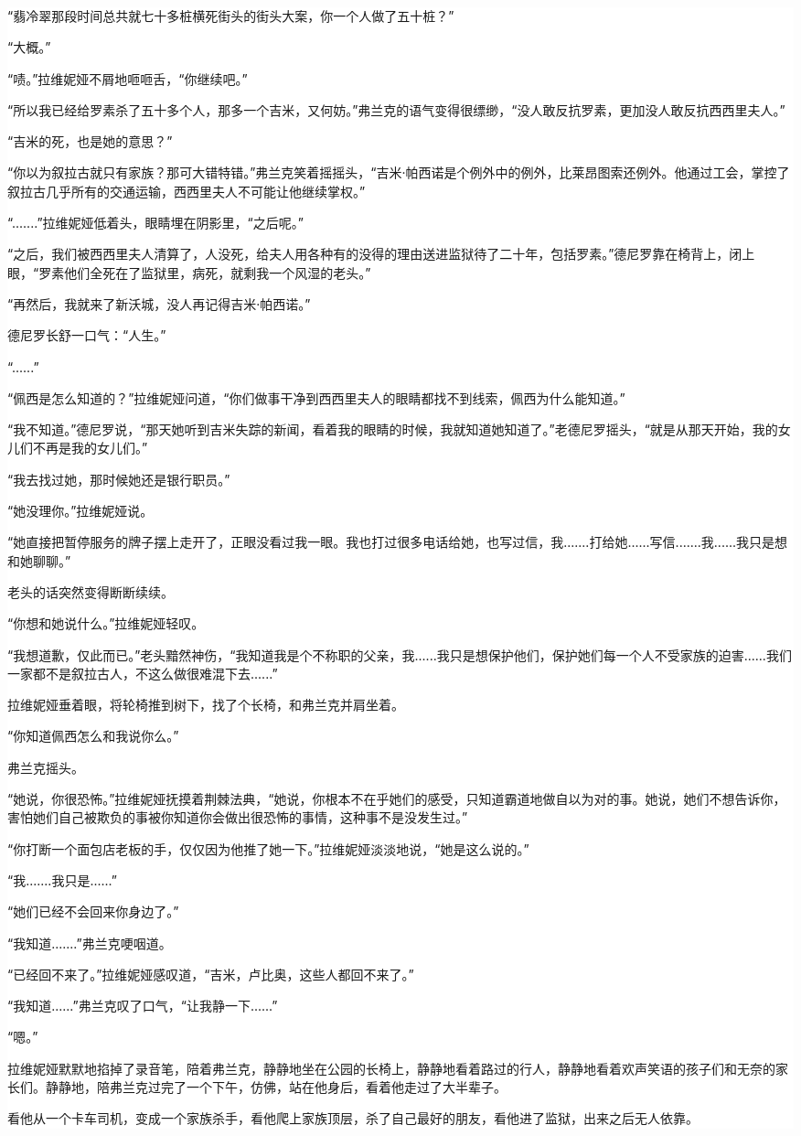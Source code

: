 “翡冷翠那段时间总共就七十多桩横死街头的街头大案，你一个人做了五十桩？”

“大概。”

“啧。”拉维妮娅不屑地咂咂舌，“你继续吧。”

“所以我已经给罗素杀了五十多个人，那多一个吉米，又何妨。”弗兰克的语气变得很缥缈，“没人敢反抗罗素，更加没人敢反抗西西里夫人。”

“吉米的死，也是她的意思？”

“你以为叙拉古就只有家族？那可大错特错。”弗兰克笑着摇摇头，“吉米·帕西诺是个例外中的例外，比莱昂图索还例外。他通过工会，掌控了叙拉古几乎所有的交通运输，西西里夫人不可能让他继续掌权。”

“.......”拉维妮娅低着头，眼睛埋在阴影里，“之后呢。”

“之后，我们被西西里夫人清算了，人没死，给夫人用各种有的没得的理由送进监狱待了二十年，包括罗素。”德尼罗靠在椅背上，闭上眼，“罗素他们全死在了监狱里，病死，就剩我一个风湿的老头。”

“再然后，我就来了新沃城，没人再记得吉米·帕西诺。”

德尼罗长舒一口气：“人生。”

“......”

“佩西是怎么知道的？”拉维妮娅问道，“你们做事干净到西西里夫人的眼睛都找不到线索，佩西为什么能知道。”

“我不知道。”德尼罗说，“那天她听到吉米失踪的新闻，看着我的眼睛的时候，我就知道她知道了。”老德尼罗摇头，“就是从那天开始，我的女儿们不再是我的女儿们。”

“我去找过她，那时候她还是银行职员。”

“她没理你。”拉维妮娅说。

“她直接把暂停服务的牌子摆上走开了，正眼没看过我一眼。我也打过很多电话给她，也写过信，我.......打给她......写信.......我......我只是想和她聊聊。”

老头的话突然变得断断续续。

“你想和她说什么。”拉维妮娅轻叹。

“我想道歉，仅此而已。”老头黯然神伤，“我知道我是个不称职的父亲，我......我只是想保护他们，保护她们每一个人不受家族的迫害......我们一家都不是叙拉古人，不这么做很难混下去......”

拉维妮娅垂着眼，将轮椅推到树下，找了个长椅，和弗兰克并肩坐着。

“你知道佩西怎么和我说你么。”

弗兰克摇头。

“她说，你很恐怖。”拉维妮娅抚摸着荆棘法典，“她说，你根本不在乎她们的感受，只知道霸道地做自以为对的事。她说，她们不想告诉你，害怕她们自己被欺负的事被你知道你会做出很恐怖的事情，这种事不是没发生过。”

“你打断一个面包店老板的手，仅仅因为他推了她一下。”拉维妮娅淡淡地说，“她是这么说的。”

“我.......我只是......”

“她们已经不会回来你身边了。”

“我知道.......”弗兰克哽咽道。

“已经回不来了。”拉维妮娅感叹道，“吉米，卢比奥，这些人都回不来了。”

“我知道......”弗兰克叹了口气，“让我静一下......”

“嗯。”

拉维妮娅默默地掐掉了录音笔，陪着弗兰克，静静地坐在公园的长椅上，静静地看着路过的行人，静静地看着欢声笑语的孩子们和无奈的家长们。静静地，陪弗兰克过完了一个下午，仿佛，站在他身后，看着他走过了大半辈子。

看他从一个卡车司机，变成一个家族杀手，看他爬上家族顶层，杀了自己最好的朋友，看他进了监狱，出来之后无人依靠。
